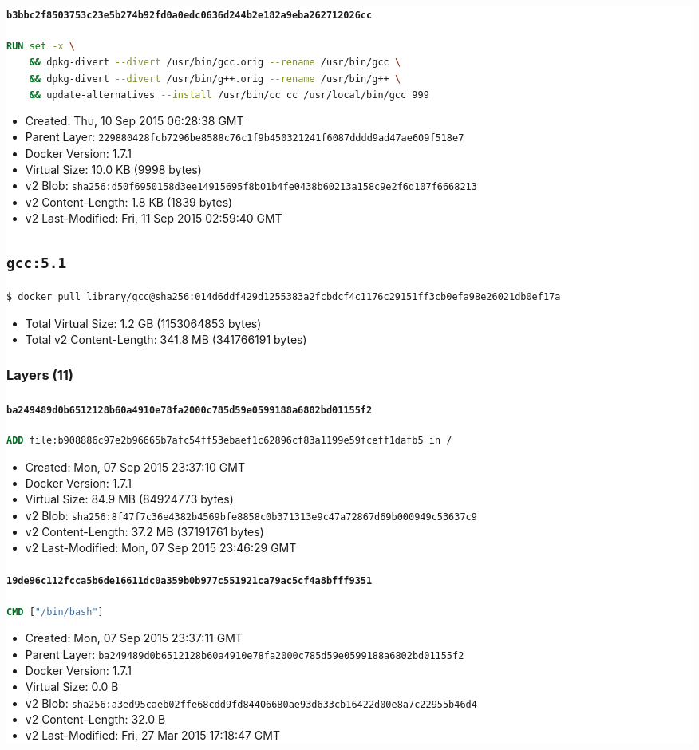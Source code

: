 #### `b3bbc2f8503753c23e5b274b92fd0a0edc0636d244b2e182a9eba262712026cc`

```dockerfile
RUN set -x \
	&& dpkg-divert --divert /usr/bin/gcc.orig --rename /usr/bin/gcc \
	&& dpkg-divert --divert /usr/bin/g++.orig --rename /usr/bin/g++ \
	&& update-alternatives --install /usr/bin/cc cc /usr/local/bin/gcc 999
```

-	Created: Thu, 10 Sep 2015 06:28:38 GMT
-	Parent Layer: `229880428fcb7296be8588c76c1f9b450321241f6087dddd9ad47ae609f518e7`
-	Docker Version: 1.7.1
-	Virtual Size: 10.0 KB (9998 bytes)
-	v2 Blob: `sha256:d50f6950158d3ee14915695f8b01b4fe0438b60213a158c9e2f6d107f6668213`
-	v2 Content-Length: 1.8 KB (1839 bytes)
-	v2 Last-Modified: Fri, 11 Sep 2015 02:59:40 GMT

## `gcc:5.1`

```console
$ docker pull library/gcc@sha256:014d6ddf429d1255383a2fcbdcf4c1176c29151ff3cb0efa98e26021db0ef17a
```

-	Total Virtual Size: 1.2 GB (1153064853 bytes)
-	Total v2 Content-Length: 341.8 MB (341766191 bytes)

### Layers (11)

#### `ba249489d0b6512128b60a4910e78fa2000c785d59e0599188a6802bd01155f2`

```dockerfile
ADD file:b908886c97e2b96665b7afc54ff53ebaef1c62896cf83a1199e59fceff1dafb5 in /
```

-	Created: Mon, 07 Sep 2015 23:37:10 GMT
-	Docker Version: 1.7.1
-	Virtual Size: 84.9 MB (84924773 bytes)
-	v2 Blob: `sha256:8f47f7c36e4382b4569bfe8858c0b371313e9c47a72867d69b000949c53637c9`
-	v2 Content-Length: 37.2 MB (37191761 bytes)
-	v2 Last-Modified: Mon, 07 Sep 2015 23:46:29 GMT

#### `19de96c112fcca5b6de16611dc0a359b0b977c551921ca79ac5cf4a8bfff9351`

```dockerfile
CMD ["/bin/bash"]
```

-	Created: Mon, 07 Sep 2015 23:37:11 GMT
-	Parent Layer: `ba249489d0b6512128b60a4910e78fa2000c785d59e0599188a6802bd01155f2`
-	Docker Version: 1.7.1
-	Virtual Size: 0.0 B
-	v2 Blob: `sha256:a3ed95caeb02ffe68cdd9fd84406680ae93d633cb16422d00e8a7c22955b46d4`
-	v2 Content-Length: 32.0 B
-	v2 Last-Modified: Fri, 27 Mar 2015 17:18:47 GMT
